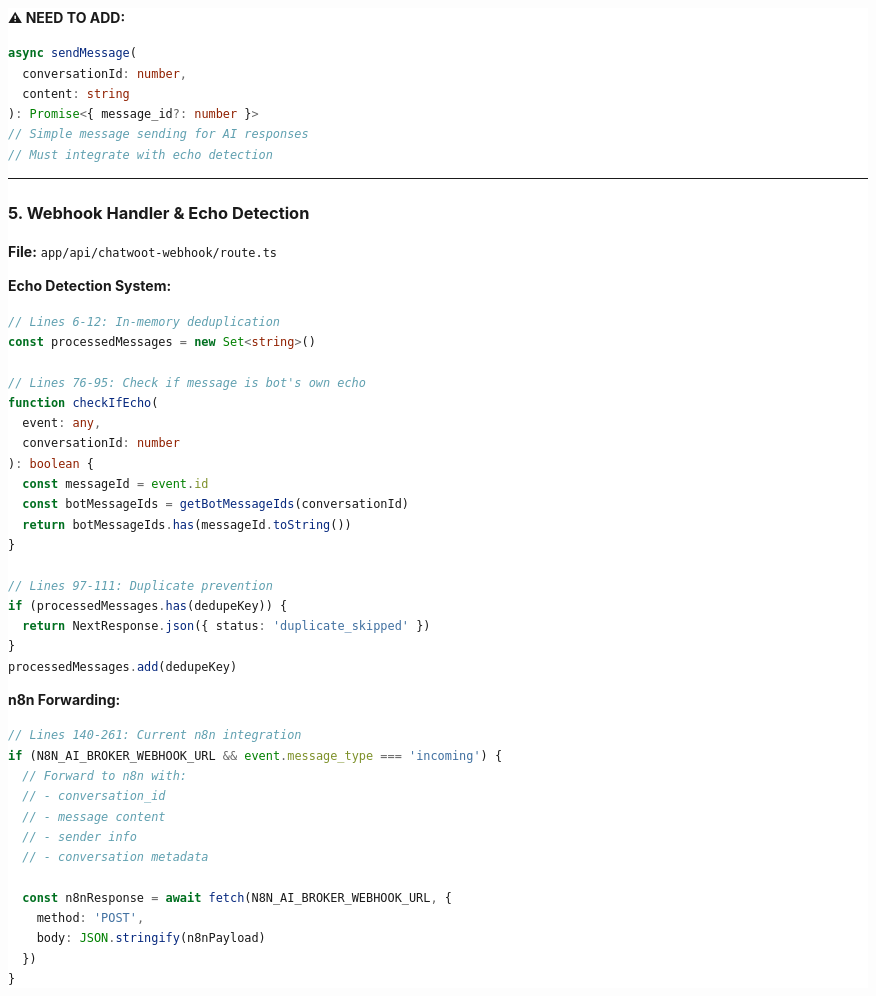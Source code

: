 **⚠️ NEED TO ADD:**
```typescript
async sendMessage(
  conversationId: number,
  content: string
): Promise<{ message_id?: number }>
// Simple message sending for AI responses
// Must integrate with echo detection
```

---

### 5. Webhook Handler & Echo Detection

**File:** `app/api/chatwoot-webhook/route.ts`

**Echo Detection System:**
```typescript
// Lines 6-12: In-memory deduplication
const processedMessages = new Set<string>()

// Lines 76-95: Check if message is bot's own echo
function checkIfEcho(
  event: any,
  conversationId: number
): boolean {
  const messageId = event.id
  const botMessageIds = getBotMessageIds(conversationId)
  return botMessageIds.has(messageId.toString())
}

// Lines 97-111: Duplicate prevention
if (processedMessages.has(dedupeKey)) {
  return NextResponse.json({ status: 'duplicate_skipped' })
}
processedMessages.add(dedupeKey)
```

**n8n Forwarding:**
```typescript
// Lines 140-261: Current n8n integration
if (N8N_AI_BROKER_WEBHOOK_URL && event.message_type === 'incoming') {
  // Forward to n8n with:
  // - conversation_id
  // - message content
  // - sender info
  // - conversation metadata

  const n8nResponse = await fetch(N8N_AI_BROKER_WEBHOOK_URL, {
    method: 'POST',
    body: JSON.stringify(n8nPayload)
  })
}
```
